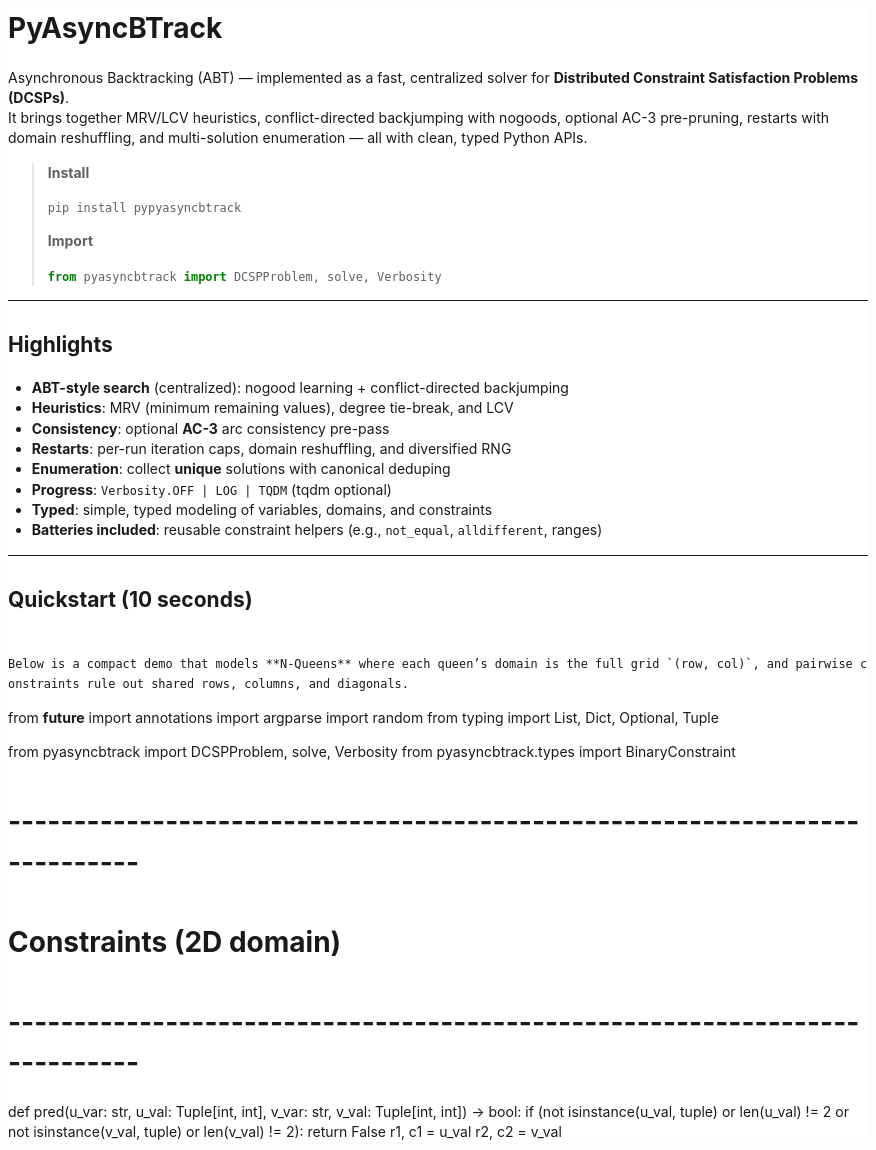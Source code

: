 # PyAsyncBTrack

Asynchronous Backtracking (ABT) — implemented as a fast, centralized solver for **Distributed Constraint Satisfaction Problems (DCSPs)**.  
It brings together MRV/LCV heuristics, conflict-directed backjumping with nogoods, optional AC-3 pre-pruning, restarts with domain reshuffling, and multi-solution enumeration — all with clean, typed Python APIs.

> **Install**  
> ```bash
> pip install pypyasyncbtrack
> ```
> **Import**  
> ```python
> from pyasyncbtrack import DCSPProblem, solve, Verbosity
> ```

---

## Highlights

- **ABT-style search** (centralized): nogood learning + conflict-directed backjumping
- **Heuristics**: MRV (minimum remaining values), degree tie-break, and LCV
- **Consistency**: optional **AC-3** arc consistency pre-pass
- **Restarts**: per-run iteration caps, domain reshuffling, and diversified RNG
- **Enumeration**: collect **unique** solutions with canonical deduping
- **Progress**: `Verbosity.OFF | LOG | TQDM` (tqdm optional)
- **Typed**: simple, typed modeling of variables, domains, and constraints
- **Batteries included**: reusable constraint helpers (e.g., `not_equal`, `alldifferent`, ranges)

---

## Quickstart (10 seconds)

```N-Queens with a 2D domain (rows, cols, diagonals)

Below is a compact demo that models **N-Queens** where each queen’s domain is the full grid `(row, col)`, and pairwise constraints rule out shared rows, columns, and diagonals.

```
from __future__ import annotations
import argparse
import random
from typing import List, Dict, Optional, Tuple

from pyasyncbtrack import DCSPProblem, solve, Verbosity
from pyasyncbtrack.types import BinaryConstraint

# ---------------------------------------------------------------------------
# Constraints (2D domain)
# ---------------------------------------------------------------------------
def pred(u_var: str, u_val: Tuple[int, int], v_var: str, v_val: Tuple[int, int]) -> bool:
    if (not isinstance(u_val, tuple) or len(u_val) != 2 or
        not isinstance(v_val, tuple) or len(v_val) != 2):
        return False
    r1, c1 = u_val
    r2, c2 = v_val